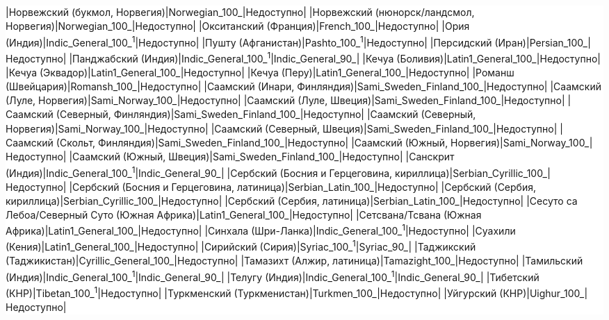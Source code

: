 |Норвежский (букмол, Норвегия)|Norwegian_100_|Недоступно|
|Норвежский (нюнорск/ландсмол, Норвегия)|Norwegian_100_|Недоступно|
|Окситанский (Франция)|French_100_|Недоступно|
|Ория (Индия)|Indic_General_100_<sup>1</sup>|Недоступно|
|Пушту (Афганистан)|Pashto_100_<sup>1</sup>|Недоступно|
|Персидский (Иран)|Persian_100_|Недоступно|
|Панджабский (Индия)|Indic_General_100_<sup>1</sup>|Indic_General_90_|
|Кечуа (Боливия)|Latin1_General_100_|Недоступно|
|Кечуа (Эквадор)|Latin1_General_100_|Недоступно|
|Кечуа (Перу)|Latin1_General_100_|Недоступно|
|Романш (Швейцария)|Romansh_100_|Недоступно|
|Саамский (Инари, Финляндия)|Sami_Sweden_Finland_100_|Недоступно|
|Саамский (Луле, Норвегия)|Sami_Norway_100_|Недоступно|
|Саамский (Луле, Швеция)|Sami_Sweden_Finland_100_|Недоступно|
|Саамский (Северный, Финляндия)|Sami_Sweden_Finland_100_|Недоступно|
|Саамский (Северный, Норвегия)|Sami_Norway_100_|Недоступно|
|Саамский (Северный, Швеция)|Sami_Sweden_Finland_100_|Недоступно|
|Саамский (Скольт, Финляндия)|Sami_Sweden_Finland_100_|Недоступно|
|Саамский (Южный, Норвегия)|Sami_Norway_100_|Недоступно|
|Саамский (Южный, Швеция)|Sami_Sweden_Finland_100_|Недоступно|
|Санскрит (Индия)|Indic_General_100_<sup>1</sup>|Indic_General_90_|
|Сербский (Босния и Герцеговина, кириллица)|Serbian_Cyrillic_100_|Недоступно|
|Сербский (Босния и Герцеговина, латиница)|Serbian_Latin_100_|Недоступно|
|Сербский (Сербия, кириллица)|Serbian_Cyrillic_100_|Недоступно|
|Сербский (Сербия, латиница)|Serbian_Latin_100_|Недоступно|
|Сесуто са Лебоа/Северный Суто (Южная Африка)|Latin1_General_100_|Недоступно|
|Сетсвана/Тсвана (Южная Африка)|Latin1_General_100_|Недоступно|
|Синхала (Шри-Ланка)|Indic_General_100_<sup>1</sup>|Недоступно|
|Суахили (Кения)|Latin1_General_100_|Недоступно|
|Сирийский (Сирия)|Syriac_100_<sup>1</sup>|Syriac_90_|
|Таджикский (Таджикистан)|Cyrillic_General_100_|Недоступно|
|Тамазихт (Алжир, латиница)|Tamazight_100_|Недоступно|
|Тамильский (Индия)|Indic_General_100_<sup>1</sup>|Indic_General_90_|
|Телугу (Индия)|Indic_General_100_<sup>1</sup>|Indic_General_90_|
|Тибетский (КНР)|Tibetan_100_<sup>1</sup>|Недоступно|
|Туркменский (Туркменистан)|Turkmen_100_|Недоступно|
|Уйгурский (КНР)|Uighur_100_|Недоступно|